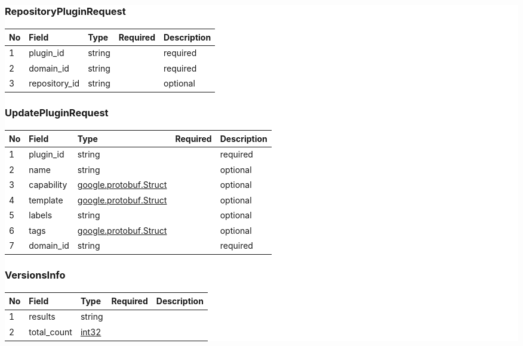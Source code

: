 ### RepositoryPluginRequest

| No | Field | Type | Required | Description |
| :--- | :--- | :--- | :--- | :--- |
| 1 | plugin\_id | string |  | required |
| 2 | domain\_id | string |  | required |
| 3 | repository\_id | string |  | optional |

### UpdatePluginRequest

| No | Field | Type | Required | Description |
| :--- | :--- | :--- | :--- | :--- |
| 1 | plugin\_id | string |  | required |
| 2 | name | string |  | optional |
| 3 | capability | [google.protobuf.Struct](https://github.com/protocolbuffers/protobuf/blob/master/src/google/protobuf/struct.proto) |  | optional |
| 4 | template | [google.protobuf.Struct](https://github.com/protocolbuffers/protobuf/blob/master/src/google/protobuf/struct.proto) |  | optional |
| 5 | labels | string |  | optional |
| 6 | tags | [google.protobuf.Struct](https://github.com/protocolbuffers/protobuf/blob/master/src/google/protobuf/struct.proto) |  | optional |
| 7 | domain\_id | string |  | required |

### VersionsInfo

| No | Field | Type | Required | Description |
| :--- | :--- | :--- | :--- | :--- |
| 1 | results | string |  |  |
| 2 | total\_count | [int32](https://github.com/protocolbuffers/protobuf/blob/master/src/google/protobuf/type.proto) |  |  |


